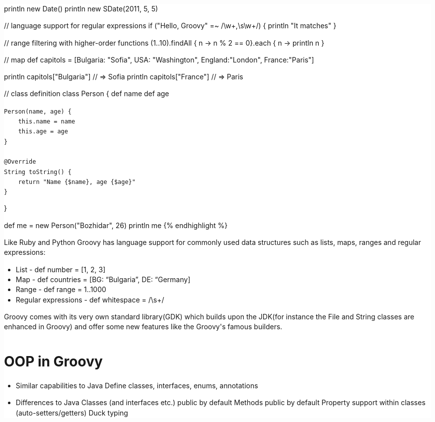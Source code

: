 println new Date()
println new SDate(2011, 5, 5)

// language support for regular expressions
if ("Hello, Groovy" =~ /\w+,\s\w+/) {
    println "It matches"
}

// range filtering with higher-order functions
(1..10).findAll { n -> n % 2 == 0}.each { n -> println n }

// map
def capitols = [Bulgaria: "Sofia", USA: "Washington", England:"London", France:"Paris"]

println capitols["Bulgaria"] // => Sofia
println capitols["France"]  // => Paris

// class definition
class Person {
    def name
    def age

    Person(name, age) {
        this.name = name
        this.age = age
    }

    @Override
    String toString() {
        return "Name {$name}, age {$age}"
    }
}

def me = new Person("Bozhidar", 26)
println me
{% endhighlight %}

Like Ruby and Python Groovy has language support for commonly used
data structures such as lists, maps, ranges and regular expressions:

* List - def number = [1, 2, 3]
* Map - def countries = [BG: “Bulgaria”, DE: “Germany]
* Range - def range = 1..1000 
* Regular expressions - def whitespace = /\s+/

Groovy comes with its very own standard library(GDK) which builds upon
the JDK(for instance the File and String classes are enhanced in
Groovy) and offer some new features like the Groovy's famous builders.

# OOP in Groovy

* Similar capabilities to Java
    Define classes, interfaces, enums, annotations

* Differences to Java
    Classes (and interfaces etc.) public by default
    Methods public by default
    Property support within classes (auto-setters/getters)
    Duck typing
